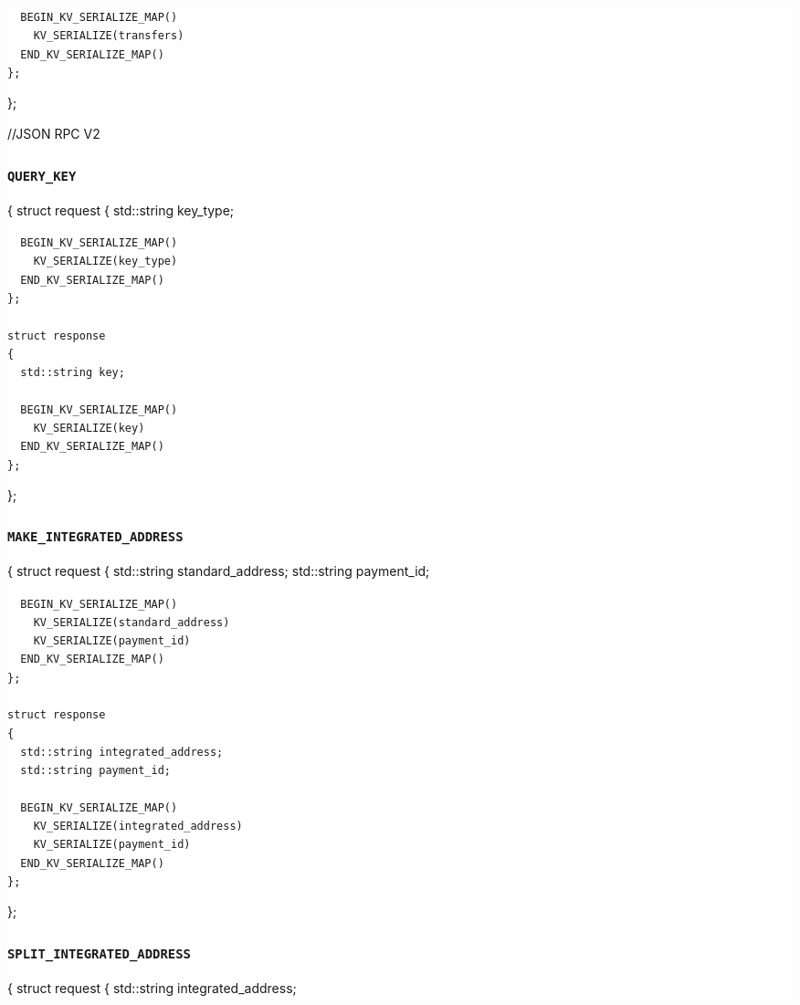       BEGIN_KV_SERIALIZE_MAP()
        KV_SERIALIZE(transfers)
      END_KV_SERIALIZE_MAP()
    };
  };

  //JSON RPC V2
### `QUERY_KEY`
  {
    struct request
    {
      std::string key_type;

      BEGIN_KV_SERIALIZE_MAP()
        KV_SERIALIZE(key_type)
      END_KV_SERIALIZE_MAP()
    };

    struct response
    {
      std::string key;

      BEGIN_KV_SERIALIZE_MAP()
        KV_SERIALIZE(key)
      END_KV_SERIALIZE_MAP()
    };
  };

### `MAKE_INTEGRATED_ADDRESS`
  {
    struct request
    {
      std::string standard_address;
      std::string payment_id;

      BEGIN_KV_SERIALIZE_MAP()
        KV_SERIALIZE(standard_address)
        KV_SERIALIZE(payment_id)
      END_KV_SERIALIZE_MAP()
    };

    struct response
    {
      std::string integrated_address;
      std::string payment_id;

      BEGIN_KV_SERIALIZE_MAP()
        KV_SERIALIZE(integrated_address)
        KV_SERIALIZE(payment_id)
      END_KV_SERIALIZE_MAP()
    };
  };

### `SPLIT_INTEGRATED_ADDRESS`
  {
    struct request
    {
      std::string integrated_address;
